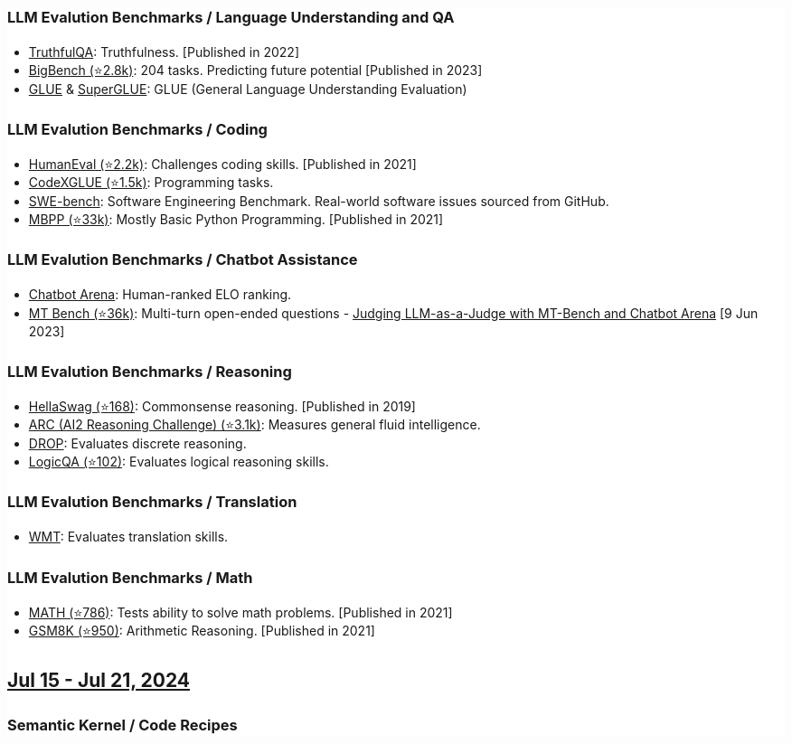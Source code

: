### **LLM Evalution Benchmarks** / Language Understanding and QA

*   [TruthfulQA](https://huggingface.co/datasets/truthful_qa): Truthfulness. \[Published in 2022]
*   [BigBench (⭐2.8k)](https://github.com/google/BIG-bench): 204 tasks. Predicting future potential \[Published in 2023]
*   [GLUE](https://gluebenchmark.com/leaderboard) & [SuperGLUE](https://super.gluebenchmark.com/leaderboard/): GLUE (General Language Understanding Evaluation)

### **LLM Evalution Benchmarks** / Coding

*   [HumanEval (⭐2.2k)](https://github.com/openai/human-eval): Challenges coding skills. \[Published in 2021]
*   [CodeXGLUE (⭐1.5k)](https://github.com/microsoft/CodeXGLUE): Programming tasks.
*   [SWE-bench](https://www.swebench.com/): Software Engineering Benchmark. Real-world software issues sourced from GitHub.
*   [MBPP (⭐33k)](https://github.com/google-research/google-research/tree/master/mbpp): Mostly Basic Python Programming. \[Published in 2021]

### **LLM Evalution Benchmarks** / Chatbot Assistance

*   [Chatbot Arena](https://huggingface.co/datasets/lmsys/chatbot_arena_conversations): Human-ranked ELO ranking.
*   [MT Bench (⭐36k)](https://github.com/lm-sys/FastChat/tree/main/fastchat/llm_judge): Multi-turn open-ended questions
    \- [Judging LLM-as-a-Judge with MT-Bench and Chatbot Arena](https://arxiv.org/abs/2306.05685) \[9 Jun 2023]

### **LLM Evalution Benchmarks** / Reasoning

*   [HellaSwag (⭐168)](https://github.com/rowanz/hellaswag): Commonsense reasoning. \[Published in 2019]
*   [ARC (AI2 Reasoning Challenge) (⭐3.1k)](https://github.com/fchollet/ARC): Measures general fluid intelligence.
*   [DROP](https://huggingface.co/datasets/drop): Evaluates discrete reasoning.
*   [LogicQA (⭐102)](https://github.com/lgw863/LogiQA-dataset): Evaluates logical reasoning skills.

### **LLM Evalution Benchmarks** / Translation

*   [WMT](https://huggingface.co/wmt): Evaluates translation skills.

### **LLM Evalution Benchmarks** / Math

*   [MATH (⭐786)](https://github.com/hendrycks/math): Tests ability to solve math problems. \[Published in 2021]
*   [GSM8K (⭐950)](https://github.com/openai/grade-school-math): Arithmetic Reasoning. \[Published in 2021]

## [Jul 15 - Jul 21, 2024](/content/2024/29/README.md)

### **Semantic Kernel** / **Code Recipes**
